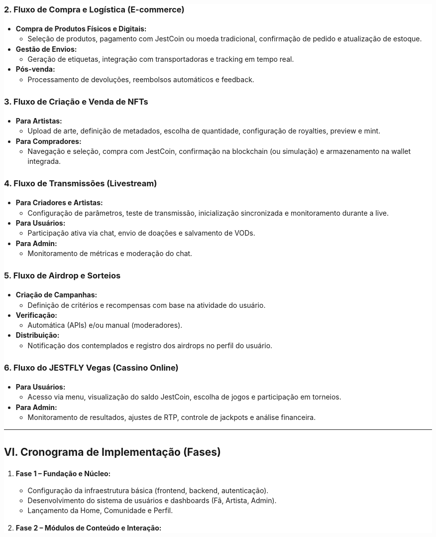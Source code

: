 ### 2. Fluxo de Compra e Logística (E-commerce)

- **Compra de Produtos Físicos e Digitais:**
    - Seleção de produtos, pagamento com JestCoin ou moeda tradicional, confirmação de pedido e atualização de estoque.
- **Gestão de Envios:**
    - Geração de etiquetas, integração com transportadoras e tracking em tempo real.
- **Pós-venda:**
    - Processamento de devoluções, reembolsos automáticos e feedback.

### 3. Fluxo de Criação e Venda de NFTs

- **Para Artistas:**
    - Upload de arte, definição de metadados, escolha de quantidade, configuração de royalties, preview e mint.
- **Para Compradores:**
    - Navegação e seleção, compra com JestCoin, confirmação na blockchain (ou simulação) e armazenamento na wallet integrada.

### 4. Fluxo de Transmissões (Livestream)

- **Para Criadores e Artistas:**
    - Configuração de parâmetros, teste de transmissão, inicialização sincronizada e monitoramento durante a live.
- **Para Usuários:**
    - Participação ativa via chat, envio de doações e salvamento de VODs.
- **Para Admin:**
    - Monitoramento de métricas e moderação do chat.

### 5. Fluxo de Airdrop e Sorteios

- **Criação de Campanhas:**
    - Definição de critérios e recompensas com base na atividade do usuário.
- **Verificação:**
    - Automática (APIs) e/ou manual (moderadores).
- **Distribuição:**
    - Notificação dos contemplados e registro dos airdrops no perfil do usuário.

### 6. Fluxo do JESTFLY Vegas (Cassino Online)

- **Para Usuários:**
    - Acesso via menu, visualização do saldo JestCoin, escolha de jogos e participação em torneios.
- **Para Admin:**
    - Monitoramento de resultados, ajustes de RTP, controle de jackpots e análise financeira.

---

## VI. Cronograma de Implementação (Fases)

1. **Fase 1 – Fundação e Núcleo:**
    
    - Configuração da infraestrutura básica (frontend, backend, autenticação).
    - Desenvolvimento do sistema de usuários e dashboards (Fã, Artista, Admin).
    - Lançamento da Home, Comunidade e Perfil.
2. **Fase 2 – Módulos de Conteúdo e Interação:**
    